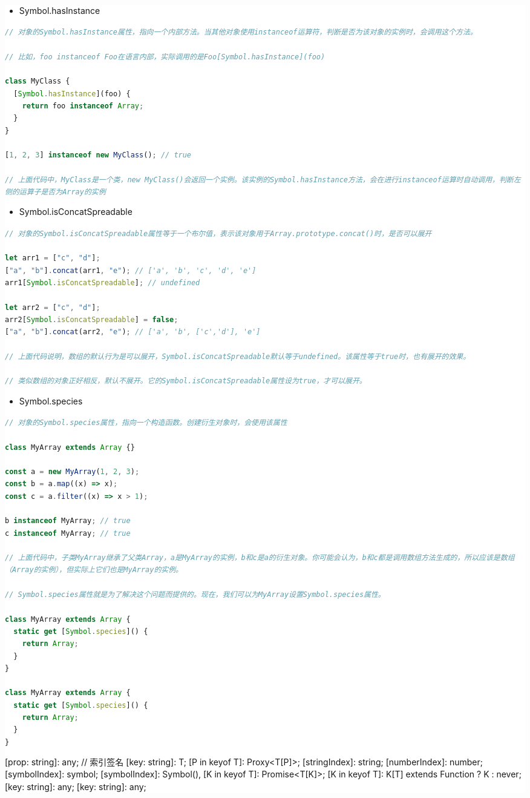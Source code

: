 - Symbol.hasInstance

```typescript
// 对象的Symbol.hasInstance属性，指向一个内部方法。当其他对象使用instanceof运算符，判断是否为该对象的实例时，会调用这个方法。

// 比如，foo instanceof Foo在语言内部，实际调用的是Foo[Symbol.hasInstance](foo)

class MyClass {
  [Symbol.hasInstance](foo) {
    return foo instanceof Array;
  }
}

[1, 2, 3] instanceof new MyClass(); // true

// 上面代码中，MyClass是一个类，new MyClass()会返回一个实例。该实例的Symbol.hasInstance方法，会在进行instanceof运算时自动调用，判断左侧的运算子是否为Array的实例
```

- Symbol.isConcatSpreadable

```typescript
// 对象的Symbol.isConcatSpreadable属性等于一个布尔值，表示该对象用于Array.prototype.concat()时，是否可以展开

let arr1 = ["c", "d"];
["a", "b"].concat(arr1, "e"); // ['a', 'b', 'c', 'd', 'e']
arr1[Symbol.isConcatSpreadable]; // undefined

let arr2 = ["c", "d"];
arr2[Symbol.isConcatSpreadable] = false;
["a", "b"].concat(arr2, "e"); // ['a', 'b', ['c','d'], 'e']

// 上面代码说明，数组的默认行为是可以展开，Symbol.isConcatSpreadable默认等于undefined。该属性等于true时，也有展开的效果。

// 类似数组的对象正好相反，默认不展开。它的Symbol.isConcatSpreadable属性设为true，才可以展开。
```

- Symbol.species

```typescript
// 对象的Symbol.species属性，指向一个构造函数。创建衍生对象时，会使用该属性

class MyArray extends Array {}

const a = new MyArray(1, 2, 3);
const b = a.map((x) => x);
const c = a.filter((x) => x > 1);

b instanceof MyArray; // true
c instanceof MyArray; // true

// 上面代码中，子类MyArray继承了父类Array，a是MyArray的实例，b和c是a的衍生对象。你可能会认为，b和c都是调用数组方法生成的，所以应该是数组（Array的实例），但实际上它们也是MyArray的实例。

// Symbol.species属性就是为了解决这个问题而提供的。现在，我们可以为MyArray设置Symbol.species属性。

class MyArray extends Array {
  static get [Symbol.species]() {
    return Array;
  }
}

class MyArray extends Array {
  static get [Symbol.species]() {
    return Array;
  }
}
```

  [`my${prop}is`]: "yusong",
  [s5]: "yusong",
  [s5]: "yusong",
  [id: number]: string;
  [id: string]: string;
  [prop: string]: any; // 索引签名
  [key: string]: T;
  [P in keyof T]: Proxy<T[P]>;
  [stringIndex]: string;
  [numberIndex]: number;
  [symbolIndex]: symbol;
  [symbolIndex]: Symbol(),
  [K in keyof T]: Promise<T[K]>;
  [K in keyof T]: K[T] extends Function ? K : never;
  [key: string]: any;
  [key: string]: any;